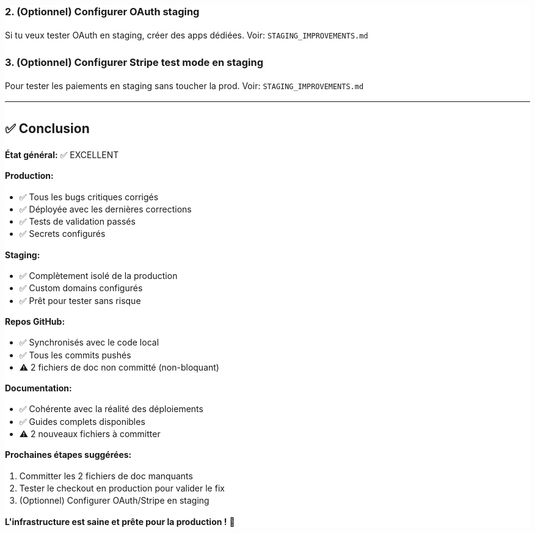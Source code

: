 ### 2. (Optionnel) Configurer OAuth staging
Si tu veux tester OAuth en staging, créer des apps dédiées.
Voir: `STAGING_IMPROVEMENTS.md`

### 3. (Optionnel) Configurer Stripe test mode en staging
Pour tester les paiements en staging sans toucher la prod.
Voir: `STAGING_IMPROVEMENTS.md`

---

## ✅ Conclusion

**État général:** ✅ EXCELLENT

**Production:**
- ✅ Tous les bugs critiques corrigés
- ✅ Déployée avec les dernières corrections
- ✅ Tests de validation passés
- ✅ Secrets configurés

**Staging:**
- ✅ Complètement isolé de la production
- ✅ Custom domains configurés
- ✅ Prêt pour tester sans risque

**Repos GitHub:**
- ✅ Synchronisés avec le code local
- ✅ Tous les commits pushés
- ⚠️ 2 fichiers de doc non committé (non-bloquant)

**Documentation:**
- ✅ Cohérente avec la réalité des déploiements
- ✅ Guides complets disponibles
- ⚠️ 2 nouveaux fichiers à committer

**Prochaines étapes suggérées:**
1. Committer les 2 fichiers de doc manquants
2. Tester le checkout en production pour valider le fix
3. (Optionnel) Configurer OAuth/Stripe en staging

**L'infrastructure est saine et prête pour la production !** 🚀
